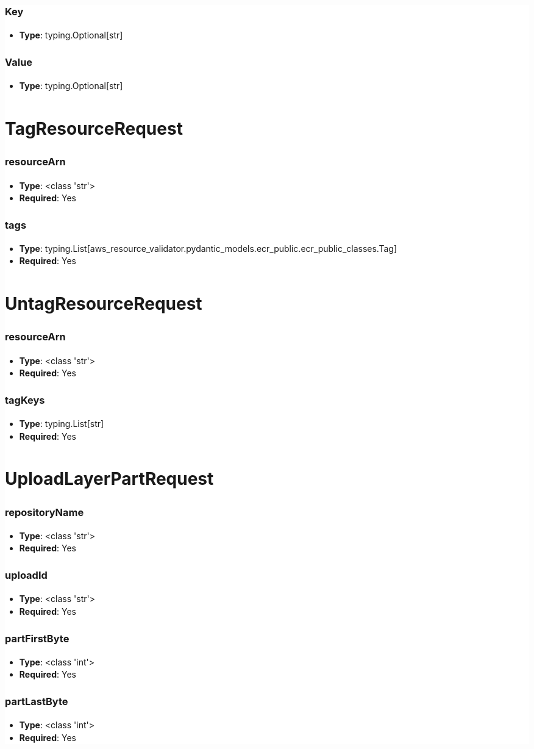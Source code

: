 ### Key
- **Type**: typing.Optional[str]

### Value
- **Type**: typing.Optional[str]


# TagResourceRequest

### resourceArn
- **Type**: <class 'str'>
- **Required**: Yes

### tags
- **Type**: typing.List[aws_resource_validator.pydantic_models.ecr_public.ecr_public_classes.Tag]
- **Required**: Yes


# UntagResourceRequest

### resourceArn
- **Type**: <class 'str'>
- **Required**: Yes

### tagKeys
- **Type**: typing.List[str]
- **Required**: Yes


# UploadLayerPartRequest

### repositoryName
- **Type**: <class 'str'>
- **Required**: Yes

### uploadId
- **Type**: <class 'str'>
- **Required**: Yes

### partFirstByte
- **Type**: <class 'int'>
- **Required**: Yes

### partLastByte
- **Type**: <class 'int'>
- **Required**: Yes
